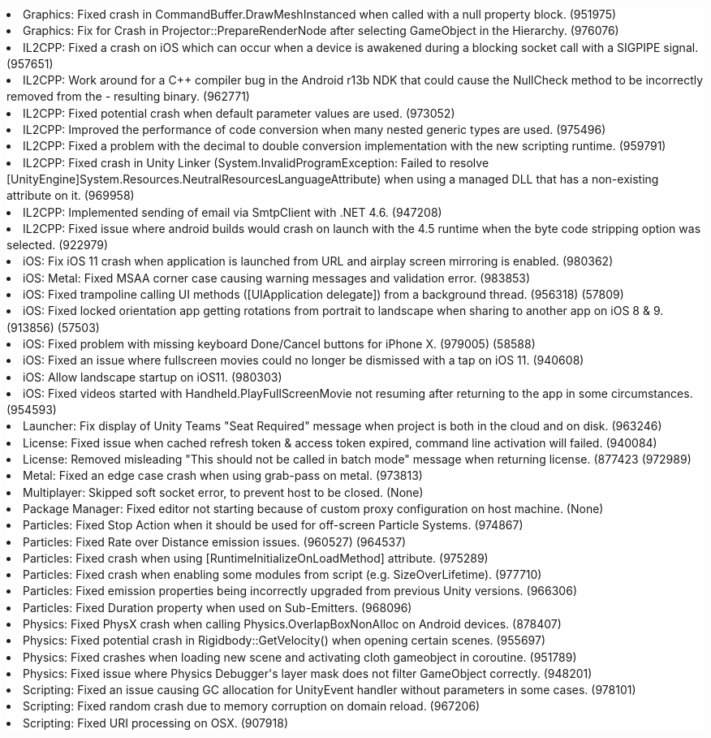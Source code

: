 <li>Graphics: Fixed crash in CommandBuffer.DrawMeshInstanced when called with a null property block. (951975)</li>
<li>Graphics: Fix for Crash in Projector::PrepareRenderNode after selecting GameObject in the Hierarchy. (976076)</li>
<li>IL2CPP: Fixed a crash on iOS which can occur when a device is awakened during a blocking socket call with a SIGPIPE signal. (957651)</li>
<li>IL2CPP: Work around for a C++ compiler bug in the Android r13b NDK that could cause the NullCheck method to be incorrectly removed from the - resulting binary. (962771)</li>
<li>IL2CPP: Fixed potential crash when default parameter values are used. (973052)</li>
<li>IL2CPP: Improved the performance of code conversion when many nested generic types are used. (975496)</li>
<li>IL2CPP: Fixed a problem with the decimal to double conversion implementation with the new scripting runtime. (959791)</li>
<li>IL2CPP: Fixed crash in Unity Linker (System.InvalidProgramException: Failed to resolve [UnityEngine]System.Resources.NeutralResourcesLanguageAttribute) when using a managed DLL that has a non-existing attribute on it. (969958)</li>
<li>IL2CPP: Implemented sending of email via SmtpClient with .NET 4.6. (947208)</li>
<li>IL2CPP: Fixed issue where android builds would crash on launch with the 4.5 runtime when the byte code stripping option was selected. (922979)</li>
<li>iOS: Fix iOS 11 crash when application is launched from URL and airplay screen mirroring is enabled. (980362)</li>
<li>iOS: Metal: Fixed MSAA corner case causing warning messages and validation error. (983853)</li>
<li>iOS: Fixed trampoline calling UI methods ([UIApplication delegate]) from a background thread. (956318) (57809)</li>
<li>iOS: Fixed locked orientation app getting rotations from portrait to landscape when sharing to another app on iOS 8 &amp; 9. (913856) (57503)</li>
<li>iOS: Fixed problem with missing keyboard Done/Cancel buttons for iPhone X. (979005) (58588)</li>
<li>iOS: Fixed an issue where fullscreen movies could no longer be dismissed with a tap on iOS 11. (940608)</li>
<li>iOS: Allow landscape startup on iOS11. (980303)</li>
<li>iOS: Fixed videos started with Handheld.PlayFullScreenMovie not resuming after returning to the app in some circumstances. (954593)</li>
<li>Launcher: Fix display of Unity Teams "Seat Required" message when project is both in the cloud and on disk. (963246)</li>
<li>License: Fixed issue when cached refresh token &amp; access token expired, command line activation will failed. (940084)</li>
<li>License: Removed misleading "This should not be called in batch mode" message when returning license. (877423 (972989)</li>
<li>Metal: Fixed an edge case crash when using grab-pass on metal. (973813)</li>
<li>Multiplayer: Skipped soft socket error, to prevent host to be closed. (None)</li>
<li>Package Manager: Fixed editor not starting because of custom proxy configuration on host machine. (None)</li>
<li>Particles: Fixed Stop Action when it should be used for off-screen Particle Systems. (974867)</li>
<li>Particles: Fixed Rate over Distance emission issues. (960527) (964537)</li>
<li>Particles: Fixed crash when using [RuntimeInitializeOnLoadMethod] attribute. (975289)</li>
<li>Particles: Fixed crash when enabling some modules from script (e.g. SizeOverLifetime). (977710)</li>
<li>Particles: Fixed emission properties being incorrectly upgraded from previous Unity versions. (966306)</li>
<li>Particles: Fixed Duration property when used on Sub-Emitters. (968096)</li>
<li>Physics: Fixed PhysX crash when calling Physics.OverlapBoxNonAlloc on Android devices. (878407)</li>
<li>Physics: Fixed potential crash in Rigidbody::GetVelocity() when opening certain scenes. (955697)</li>
<li>Physics: Fixed crashes when loading new scene and activating cloth gameobject in coroutine. (951789)</li>
<li>Physics: Fixed issue where Physics Debugger's layer mask does not filter GameObject correctly. (948201)</li>
<li>Scripting: Fixed an issue causing GC allocation for UnityEvent handler without parameters in some cases. (978101)</li>
<li>Scripting: Fixed random crash due to memory corruption on domain reload. (967206)</li>
<li>Scripting: Fixed URI processing on OSX. (907918)</li>